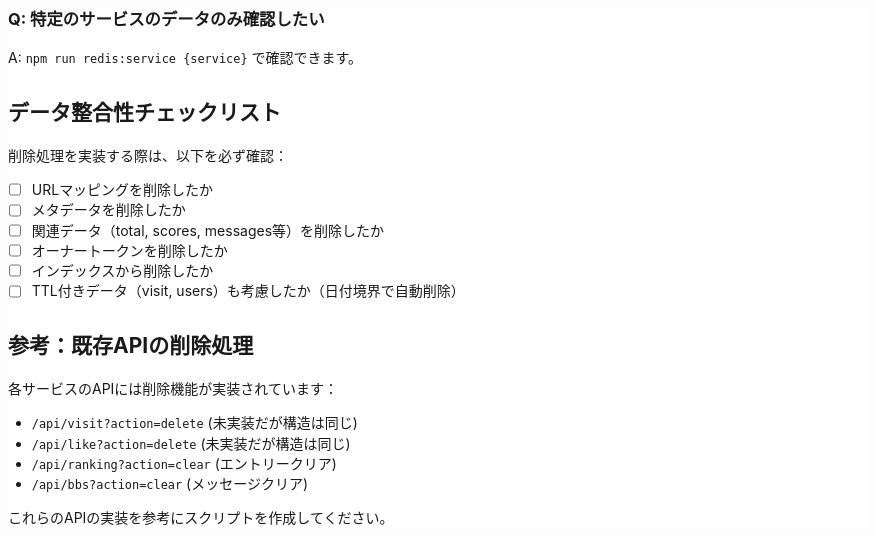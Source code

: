 ### Q: 特定のサービスのデータのみ確認したい
A: `npm run redis:service {service}` で確認できます。

## データ整合性チェックリスト

削除処理を実装する際は、以下を必ず確認：

- [ ] URLマッピングを削除したか
- [ ] メタデータを削除したか
- [ ] 関連データ（total, scores, messages等）を削除したか
- [ ] オーナートークンを削除したか
- [ ] インデックスから削除したか
- [ ] TTL付きデータ（visit, users）も考慮したか（日付境界で自動削除）

## 参考：既存APIの削除処理

各サービスのAPIには削除機能が実装されています：
- `/api/visit?action=delete` (未実装だが構造は同じ)
- `/api/like?action=delete` (未実装だが構造は同じ)
- `/api/ranking?action=clear` (エントリークリア)
- `/api/bbs?action=clear` (メッセージクリア)

これらのAPIの実装を参考にスクリプトを作成してください。